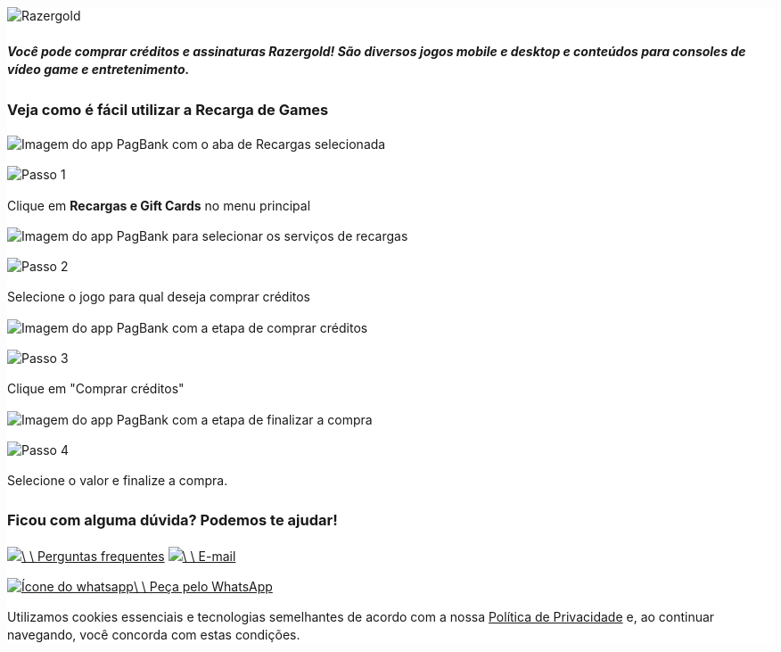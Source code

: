![Razergold](https://assets.pagseguro.com.br/ps-website-assets/v15.242.2/img/digital-account/recharge-games/svg/razer-logo-games.svg)

##### Você pode comprar créditos e assinaturas Razergold! São diversos jogos mobile e desktop e conteúdos para consoles de vídeo game e entretenimento.

### Veja como é fácil utilizar a Recarga de Games

![Imagem do app PagBank com o aba de Recargas selecionada](https://assets.pagseguro.com.br/ps-website-assets/v15.242.2/img/digital-account/recharge-games/large/como-utilizar--01.png)

![Passo 1](https://assets.pagseguro.com.br/ps-website-assets/v15.242.2/img/components/step-item/green-diamond-n1.svg)

Clique em **Recargas e Gift Cards** no menu principal

![Imagem do app PagBank para selecionar os serviços de recargas](https://assets.pagseguro.com.br/ps-website-assets/v15.242.2/img/digital-account/recharge-games/large/como-utilizar--02.png)

![Passo 2](https://assets.pagseguro.com.br/ps-website-assets/v15.242.2/img/components/step-item/green-diamond-n2.svg)

Selecione o jogo para qual deseja comprar créditos

![Imagem do app PagBank com a etapa de comprar créditos](https://assets.pagseguro.com.br/ps-website-assets/v15.242.2/img/digital-account/recharge-games/large/como-utilizar--03.png)

![Passo 3](https://assets.pagseguro.com.br/ps-website-assets/v15.242.2/img/components/step-item/green-diamond-n3.svg)

Clique em "Comprar créditos"

![Imagem do app PagBank com a etapa de finalizar a compra](https://assets.pagseguro.com.br/ps-website-assets/v15.242.2/img/digital-account/recharge-games/large/como-utilizar--04.png)

![Passo 4](https://assets.pagseguro.com.br/ps-website-assets/v15.242.2/img/components/step-item/green-diamond-n4.svg)

Selecione o valor e finalize a compra.

### Ficou com alguma dúvida? Podemos te ajudar!

[![](https://assets.pagseguro.com.br/ps-website-assets/v15.242.2/svg/components/help-box/questions.svg)\\
\\
Perguntas frequentes](https://faq.pagbank.com.br/) [![](https://assets.pagseguro.com.br/ps-website-assets/v15.242.2/svg/components/help-box/email.svg)\\
\\
E-mail](https://pagbank.com.br/ajuda/envie-um-email)

[![Ícone do whatsapp](https://assets.pagseguro.com.br/ps-website-assets/v15.242.2/img/_pswn/generic/small/whatsapp-icon.svg)\\
\\
Peça pelo WhatsApp](https://wa.me/551136318855?text=Ol%C3%A1!%20Gostaria%20de%20pedir%20uma%20maquininha%20do%20PagBank.)

Utilizamos cookies essenciais e tecnologias semelhantes de acordo com a nossa [Política de Privacidade](https://sobreuol.noticias.uol.com.br/normas-de-seguranca-e-privacidade.html) e, ao continuar navegando, você concorda com estas condições.
